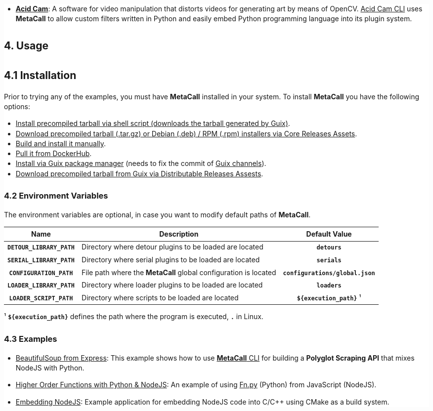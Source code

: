 - **[Acid Cam](https://www.facebook.com/AcidCam/)**: A software for video manipulation that distorts videos for generating art by means of OpenCV. [Acid Cam CLI](https://github.com/lostjared/acidcam-cli) uses **MetaCall** to allow custom filters written in Python and easily embed Python programming language into its plugin system.

## 4. Usage

## 4.1 Installation

Prior to trying any of the examples, you must have **MetaCall** installed in your system. To install **MetaCall** you have the following options:

- [Install precompiled tarball via shell script (downloads the tarball generated by Guix)](https://github.com/metacall/install).
- [Download precompiled tarball (.tar.gz) or Debian (.deb) / RPM (.rpm) installers via Core Releases Assets](https://github.com/metacall/core/releases).
- [Build and install it manually](#6-build-system).
- [Pull it from DockerHub](https://hub.docker.com/r/metacall/core).
- [Install via Guix package manager](https://github.com/metacall/distributable/blob/master/source/metacall.scm) (needs to fix the commit of [Guix channels](https://github.com/metacall/distributable/blob/master/channels/channels.scm)).
- [Download precompiled tarball from Guix via Distributable Releases Assests](https://github.com/metacall/distributable/releases).

### 4.2 Environment Variables

The environment variables are optional, in case you want to modify default paths of **MetaCall**.

|           Name            | Description                                                      |          Default Value           |
| :-----------------------: | ---------------------------------------------------------------- | :------------------------------: |
| **`DETOUR_LIBRARY_PATH`** | Directory where detour plugins to be loaded are located          |          **`detours`**           |
| **`SERIAL_LIBRARY_PATH`** | Directory where serial plugins to be loaded are located          |          **`serials`**           |
| **`CONFIGURATION_PATH`**  | File path where the **MetaCall** global configuration is located | **`configurations/global.json`** |
| **`LOADER_LIBRARY_PATH`** | Directory where loader plugins to be loaded are located          |          **`loaders`**           |
| **`LOADER_SCRIPT_PATH`**  | Directory where scripts to be loaded are located                 | **`${execution_path}`** &#x00B9; |

&#x00B9; **`${execution_path}`** defines the path where the program is executed, **`.`** in Linux.

### 4.3 Examples

- [BeautifulSoup from Express](https://github.com/metacall/beautifulsoup-express-example): This example shows how to use [**MetaCall** CLI](/source/cli/metacallcli) for building a **Polyglot Scraping API** that mixes NodeJS with Python.

- [Higher Order Functions with Python & NodeJS](https://github.com/metacall/fn.py-javascript-example): An example of using [Fn.py](https://github.com/kachayev/fn.py) (Python) from JavaScript (NodeJS).

- [Embedding NodeJS](https://github.com/metacall/embedding-nodejs-example): Example application for embedding NodeJS code into C/C++ using CMake as a build system.
